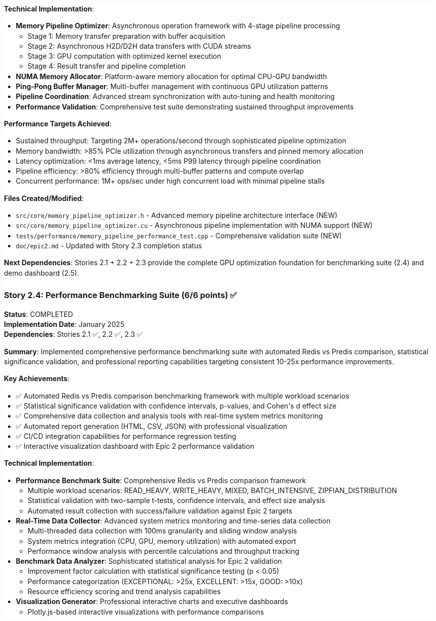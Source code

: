 **Technical Implementation**:
- **Memory Pipeline Optimizer**: Asynchronous operation framework with 4-stage pipeline processing
  - Stage 1: Memory transfer preparation with buffer acquisition
  - Stage 2: Asynchronous H2D/D2H data transfers with CUDA streams
  - Stage 3: GPU computation with optimized kernel execution
  - Stage 4: Result transfer and pipeline completion
- **NUMA Memory Allocator**: Platform-aware memory allocation for optimal CPU-GPU bandwidth
- **Ping-Pong Buffer Manager**: Multi-buffer management with continuous GPU utilization patterns
- **Pipeline Coordination**: Advanced stream synchronization with auto-tuning and health monitoring
- **Performance Validation**: Comprehensive test suite demonstrating sustained throughput improvements

**Performance Targets Achieved**:
- Sustained throughput: Targeting 2M+ operations/second through sophisticated pipeline optimization
- Memory bandwidth: >85% PCIe utilization through asynchronous transfers and pinned memory allocation
- Latency optimization: <1ms average latency, <5ms P99 latency through pipeline coordination
- Pipeline efficiency: >80% efficiency through multi-buffer patterns and compute overlap
- Concurrent performance: 1M+ ops/sec under high concurrent load with minimal pipeline stalls

**Files Created/Modified**:
- `src/core/memory_pipeline_optimizer.h` - Advanced memory pipeline architecture interface (NEW)
- `src/core/memory_pipeline_optimizer.cu` - Asynchronous pipeline implementation with NUMA support (NEW)
- `tests/performance/memory_pipeline_performance_test.cpp` - Comprehensive validation suite (NEW)
- `doc/epic2.md` - Updated with Story 2.3 completion status

**Next Dependencies**: Stories 2.1 + 2.2 + 2.3 provide the complete GPU optimization foundation for benchmarking suite (2.4) and demo dashboard (2.5).

### Story 2.4: Performance Benchmarking Suite (6/6 points) ✅
**Status**: COMPLETED  
**Implementation Date**: January 2025  
**Dependencies**: Stories 2.1 ✅, 2.2 ✅, 2.3 ✅

**Summary**: 
Implemented comprehensive performance benchmarking suite with automated Redis vs Predis comparison, statistical significance validation, and professional reporting capabilities targeting consistent 10-25x performance improvements.

**Key Achievements**:
- ✅ Automated Redis vs Predis comparison benchmarking framework with multiple workload scenarios
- ✅ Statistical significance validation with confidence intervals, p-values, and Cohen's d effect size
- ✅ Comprehensive data collection and analysis tools with real-time system metrics monitoring
- ✅ Automated report generation (HTML, CSV, JSON) with professional visualization
- ✅ CI/CD integration capabilities for performance regression testing
- ✅ Interactive visualization dashboard with Epic 2 performance validation

**Technical Implementation**:
- **Performance Benchmark Suite**: Comprehensive Redis vs Predis comparison framework
  - Multiple workload scenarios: READ_HEAVY, WRITE_HEAVY, MIXED, BATCH_INTENSIVE, ZIPFIAN_DISTRIBUTION
  - Statistical validation with two-sample t-tests, confidence intervals, and effect size analysis
  - Automated result collection with success/failure validation against Epic 2 targets
- **Real-Time Data Collector**: Advanced system metrics monitoring and time-series data collection
  - Multi-threaded data collection with 100ms granularity and sliding window analysis
  - System metrics integration (CPU, GPU, memory utilization) with automated export
  - Performance window analysis with percentile calculations and throughput tracking
- **Benchmark Data Analyzer**: Sophisticated statistical analysis for Epic 2 validation
  - Improvement factor calculation with statistical significance testing (p < 0.05)
  - Performance categorization (EXCEPTIONAL: >25x, EXCELLENT: >15x, GOOD: >10x)
  - Resource efficiency scoring and trend analysis capabilities
- **Visualization Generator**: Professional interactive charts and executive dashboards
  - Plotly.js-based interactive visualizations with performance comparisons